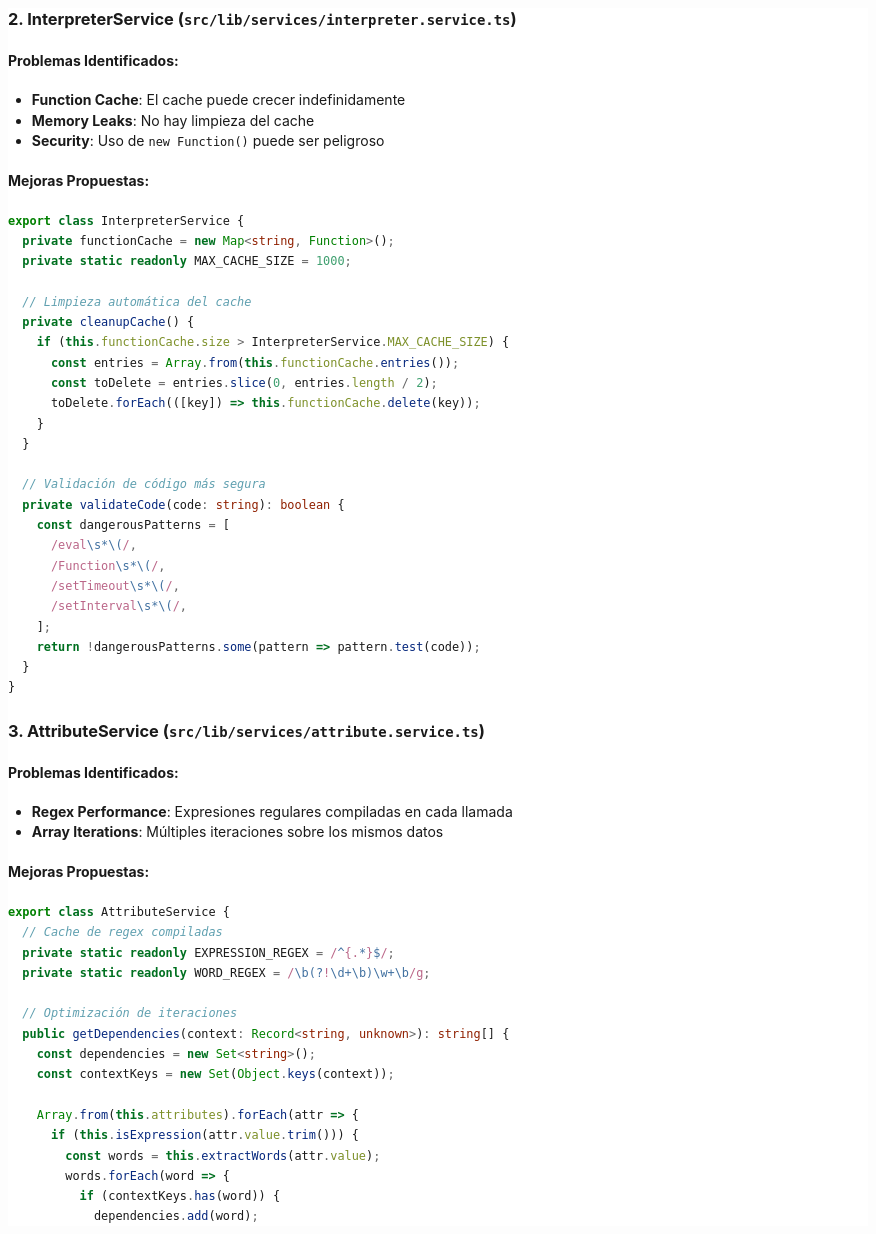 ### 2. **InterpreterService (`src/lib/services/interpreter.service.ts`)**

#### Problemas Identificados:

- **Function Cache**: El cache puede crecer indefinidamente
- **Memory Leaks**: No hay limpieza del cache
- **Security**: Uso de `new Function()` puede ser peligroso

#### Mejoras Propuestas:

```typescript
export class InterpreterService {
  private functionCache = new Map<string, Function>();
  private static readonly MAX_CACHE_SIZE = 1000;

  // Limpieza automática del cache
  private cleanupCache() {
    if (this.functionCache.size > InterpreterService.MAX_CACHE_SIZE) {
      const entries = Array.from(this.functionCache.entries());
      const toDelete = entries.slice(0, entries.length / 2);
      toDelete.forEach(([key]) => this.functionCache.delete(key));
    }
  }

  // Validación de código más segura
  private validateCode(code: string): boolean {
    const dangerousPatterns = [
      /eval\s*\(/,
      /Function\s*\(/,
      /setTimeout\s*\(/,
      /setInterval\s*\(/,
    ];
    return !dangerousPatterns.some(pattern => pattern.test(code));
  }
}
```

### 3. **AttributeService (`src/lib/services/attribute.service.ts`)**

#### Problemas Identificados:

- **Regex Performance**: Expresiones regulares compiladas en cada llamada
- **Array Iterations**: Múltiples iteraciones sobre los mismos datos

#### Mejoras Propuestas:

```typescript
export class AttributeService {
  // Cache de regex compiladas
  private static readonly EXPRESSION_REGEX = /^{.*}$/;
  private static readonly WORD_REGEX = /\b(?!\d+\b)\w+\b/g;

  // Optimización de iteraciones
  public getDependencies(context: Record<string, unknown>): string[] {
    const dependencies = new Set<string>();
    const contextKeys = new Set(Object.keys(context));

    Array.from(this.attributes).forEach(attr => {
      if (this.isExpression(attr.value.trim())) {
        const words = this.extractWords(attr.value);
        words.forEach(word => {
          if (contextKeys.has(word)) {
            dependencies.add(word);
```